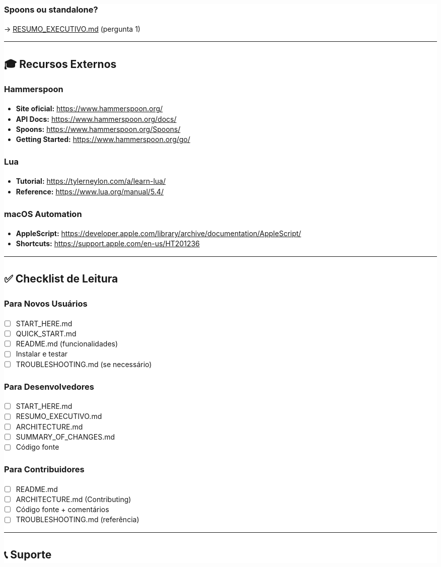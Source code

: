 ### Spoons ou standalone?
→ [RESUMO_EXECUTIVO.md](RESUMO_EXECUTIVO.md) (pergunta 1)

---

## 🎓 Recursos Externos

### Hammerspoon
- **Site oficial:** https://www.hammerspoon.org/
- **API Docs:** https://www.hammerspoon.org/docs/
- **Spoons:** https://www.hammerspoon.org/Spoons/
- **Getting Started:** https://www.hammerspoon.org/go/

### Lua
- **Tutorial:** https://tylerneylon.com/a/learn-lua/
- **Reference:** https://www.lua.org/manual/5.4/

### macOS Automation
- **AppleScript:** https://developer.apple.com/library/archive/documentation/AppleScript/
- **Shortcuts:** https://support.apple.com/en-us/HT201236

---

## ✅ Checklist de Leitura

### Para Novos Usuários
- [ ] START_HERE.md
- [ ] QUICK_START.md
- [ ] README.md (funcionalidades)
- [ ] Instalar e testar
- [ ] TROUBLESHOOTING.md (se necessário)

### Para Desenvolvedores
- [ ] START_HERE.md
- [ ] RESUMO_EXECUTIVO.md
- [ ] ARCHITECTURE.md
- [ ] SUMMARY_OF_CHANGES.md
- [ ] Código fonte

### Para Contribuidores
- [ ] README.md
- [ ] ARCHITECTURE.md (Contributing)
- [ ] Código fonte + comentários
- [ ] TROUBLESHOOTING.md (referência)

---

## 📞 Suporte
